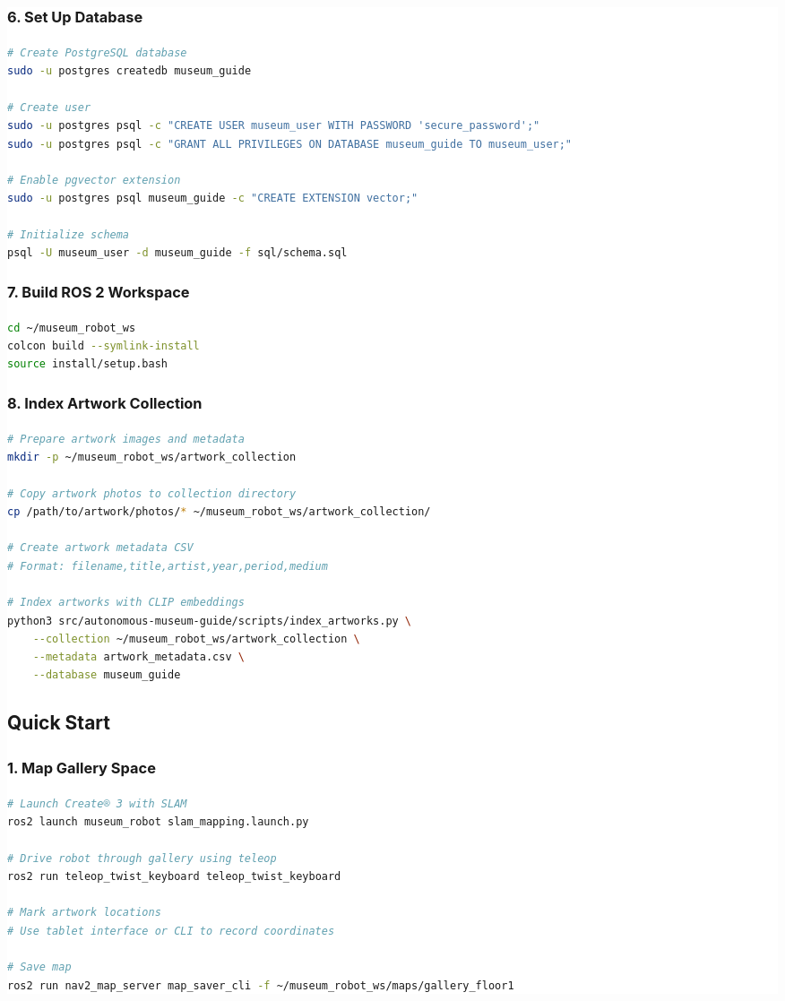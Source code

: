### 6. Set Up Database

```bash
# Create PostgreSQL database
sudo -u postgres createdb museum_guide

# Create user
sudo -u postgres psql -c "CREATE USER museum_user WITH PASSWORD 'secure_password';"
sudo -u postgres psql -c "GRANT ALL PRIVILEGES ON DATABASE museum_guide TO museum_user;"

# Enable pgvector extension
sudo -u postgres psql museum_guide -c "CREATE EXTENSION vector;"

# Initialize schema
psql -U museum_user -d museum_guide -f sql/schema.sql
```

### 7. Build ROS 2 Workspace

```bash
cd ~/museum_robot_ws
colcon build --symlink-install
source install/setup.bash
```

### 8. Index Artwork Collection

```bash
# Prepare artwork images and metadata
mkdir -p ~/museum_robot_ws/artwork_collection

# Copy artwork photos to collection directory
cp /path/to/artwork/photos/* ~/museum_robot_ws/artwork_collection/

# Create artwork metadata CSV
# Format: filename,title,artist,year,period,medium

# Index artworks with CLIP embeddings
python3 src/autonomous-museum-guide/scripts/index_artworks.py \
    --collection ~/museum_robot_ws/artwork_collection \
    --metadata artwork_metadata.csv \
    --database museum_guide
```

## Quick Start

### 1. Map Gallery Space

```bash
# Launch Create® 3 with SLAM
ros2 launch museum_robot slam_mapping.launch.py

# Drive robot through gallery using teleop
ros2 run teleop_twist_keyboard teleop_twist_keyboard

# Mark artwork locations
# Use tablet interface or CLI to record coordinates

# Save map
ros2 run nav2_map_server map_saver_cli -f ~/museum_robot_ws/maps/gallery_floor1
```
